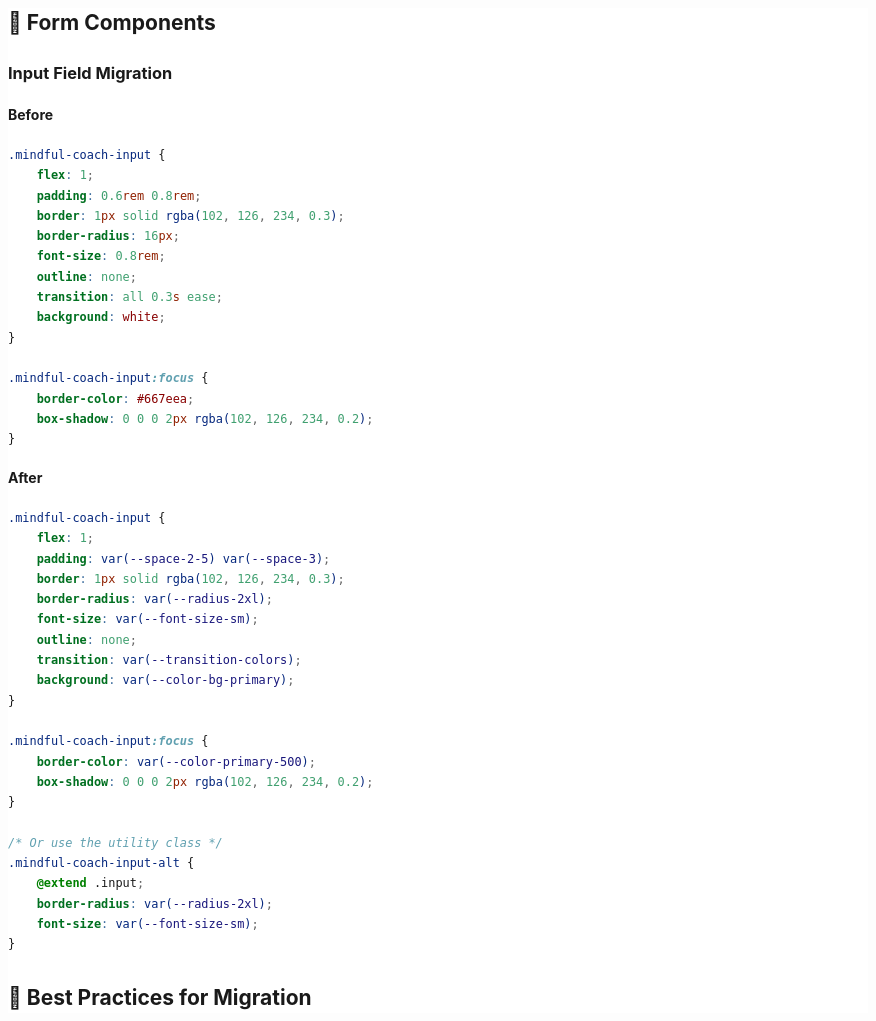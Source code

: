 ## 📝 Form Components

### Input Field Migration

#### Before
```css
.mindful-coach-input {
    flex: 1;
    padding: 0.6rem 0.8rem;
    border: 1px solid rgba(102, 126, 234, 0.3);
    border-radius: 16px;
    font-size: 0.8rem;
    outline: none;
    transition: all 0.3s ease;
    background: white;
}

.mindful-coach-input:focus {
    border-color: #667eea;
    box-shadow: 0 0 0 2px rgba(102, 126, 234, 0.2);
}
```

#### After
```css
.mindful-coach-input {
    flex: 1;
    padding: var(--space-2-5) var(--space-3);
    border: 1px solid rgba(102, 126, 234, 0.3);
    border-radius: var(--radius-2xl);
    font-size: var(--font-size-sm);
    outline: none;
    transition: var(--transition-colors);
    background: var(--color-bg-primary);
}

.mindful-coach-input:focus {
    border-color: var(--color-primary-500);
    box-shadow: 0 0 0 2px rgba(102, 126, 234, 0.2);
}

/* Or use the utility class */
.mindful-coach-input-alt {
    @extend .input;
    border-radius: var(--radius-2xl);
    font-size: var(--font-size-sm);
}
```

## 🎯 Best Practices for Migration
